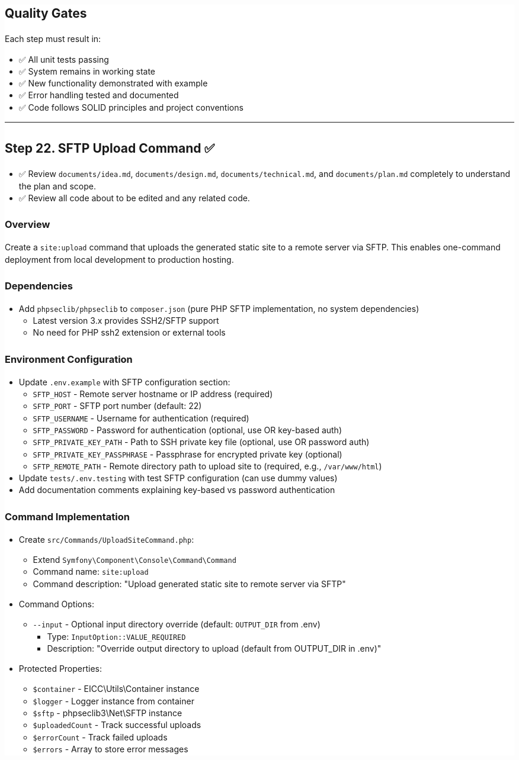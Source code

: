 
## Quality Gates
Each step must result in:
- ✅ All unit tests passing
- ✅ System remains in working state
- ✅ New functionality demonstrated with example
- ✅ Error handling tested and documented
- ✅ Code follows SOLID principles and project conventions

---

## Step 22. SFTP Upload Command ✅
- ✅ Review `documents/idea.md`, `documents/design.md`, `documents/technical.md`, and `documents/plan.md` completely to understand the plan and scope.
- ✅ Review all code about to be edited and any related code.

### Overview
Create a `site:upload` command that uploads the generated static site to a remote server via SFTP. This enables one-command deployment from local development to production hosting.

### Dependencies
- Add `phpseclib/phpseclib` to `composer.json` (pure PHP SFTP implementation, no system dependencies)
  - Latest version 3.x provides SSH2/SFTP support
  - No need for PHP ssh2 extension or external tools

### Environment Configuration
- Update `.env.example` with SFTP configuration section:
  - `SFTP_HOST` - Remote server hostname or IP address (required)
  - `SFTP_PORT` - SFTP port number (default: 22)
  - `SFTP_USERNAME` - Username for authentication (required)
  - `SFTP_PASSWORD` - Password for authentication (optional, use OR key-based auth)
  - `SFTP_PRIVATE_KEY_PATH` - Path to SSH private key file (optional, use OR password auth)
  - `SFTP_PRIVATE_KEY_PASSPHRASE` - Passphrase for encrypted private key (optional)
  - `SFTP_REMOTE_PATH` - Remote directory path to upload site to (required, e.g., `/var/www/html`)
- Update `tests/.env.testing` with test SFTP configuration (can use dummy values)
- Add documentation comments explaining key-based vs password authentication

### Command Implementation
- Create `src/Commands/UploadSiteCommand.php`:
  - Extend `Symfony\Component\Console\Command\Command`
  - Command name: `site:upload`
  - Command description: "Upload generated static site to remote server via SFTP"

- Command Options:
  - `--input` - Optional input directory override (default: `OUTPUT_DIR` from .env)
    - Type: `InputOption::VALUE_REQUIRED`
    - Description: "Override output directory to upload (default from OUTPUT_DIR in .env)"

- Protected Properties:
  - `$container` - EICC\Utils\Container instance
  - `$logger` - Logger instance from container
  - `$sftp` - phpseclib3\Net\SFTP instance
  - `$uploadedCount` - Track successful uploads
  - `$errorCount` - Track failed uploads
  - `$errors` - Array to store error messages

